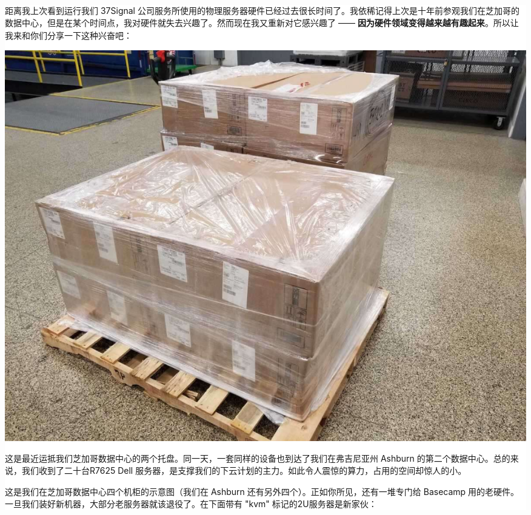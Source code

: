 距离我上次看到运行我们 37Signal 公司服务所使用的物理服务器硬件已经过去很长时间了。我依稀记得上次是十年前参观我们在芝加哥的数据中心，但是在某个时间点，我对硬件就失去兴趣了。然而现在我又重新对它感兴趣了 —— **因为硬件领域变得越来越有趣起来**。所以让我来和你们分享一下这种兴奋吧：

![](odyssey-2.png)

这是最近运抵我们芝加哥数据中心的两个托盘。同一天，一套同样的设备也到达了我们在弗吉尼亚州 Ashburn 的第二个数据中心。总的来说，我们收到了二十台R7625 Dell 服务器，是支撑我们的下云计划的主力。如此令人震惊的算力，占用的空间却惊人的小。

这是我们在芝加哥数据中心四个机柜的示意图（我们在 Ashburn 还有另外四个）。正如你所见，还有一堆专门给 Basecamp 用的老硬件。一旦我们装好新机器，大部分老服务器就该退役了。在下面带有 "kvm" 标记的2U服务器是新家伙：
